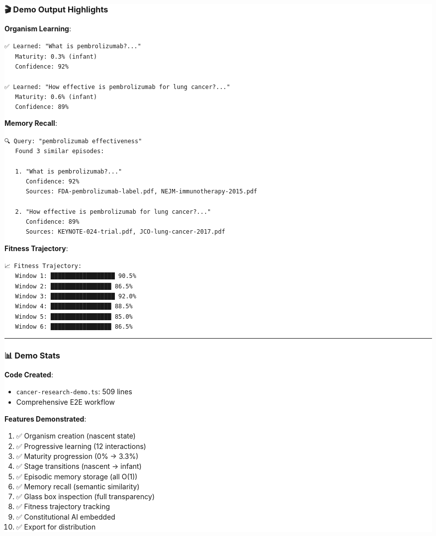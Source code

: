 
### 🎬 Demo Output Highlights

**Organism Learning**:
```
✅ Learned: "What is pembrolizumab?..."
   Maturity: 0.3% (infant)
   Confidence: 92%

✅ Learned: "How effective is pembrolizumab for lung cancer?..."
   Maturity: 0.6% (infant)
   Confidence: 89%
```

**Memory Recall**:
```
🔍 Query: "pembrolizumab effectiveness"
   Found 3 similar episodes:

   1. "What is pembrolizumab?..."
      Confidence: 92%
      Sources: FDA-pembrolizumab-label.pdf, NEJM-immunotherapy-2015.pdf

   2. "How effective is pembrolizumab for lung cancer?..."
      Confidence: 89%
      Sources: KEYNOTE-024-trial.pdf, JCO-lung-cancer-2017.pdf
```

**Fitness Trajectory**:
```
📈 Fitness Trajectory:
   Window 1: ██████████████████ 90.5%
   Window 2: █████████████████ 86.5%
   Window 3: ██████████████████ 92.0%
   Window 4: █████████████████ 88.5%
   Window 5: █████████████████ 85.0%
   Window 6: █████████████████ 86.5%
```

---

### 📊 Demo Stats

**Code Created**:
- `cancer-research-demo.ts`: 509 lines
- Comprehensive E2E workflow

**Features Demonstrated**:
1. ✅ Organism creation (nascent state)
2. ✅ Progressive learning (12 interactions)
3. ✅ Maturity progression (0% → 3.3%)
4. ✅ Stage transitions (nascent → infant)
5. ✅ Episodic memory storage (all O(1))
6. ✅ Memory recall (semantic similarity)
7. ✅ Glass box inspection (full transparency)
8. ✅ Fitness trajectory tracking
9. ✅ Constitutional AI embedded
10. ✅ Export for distribution

